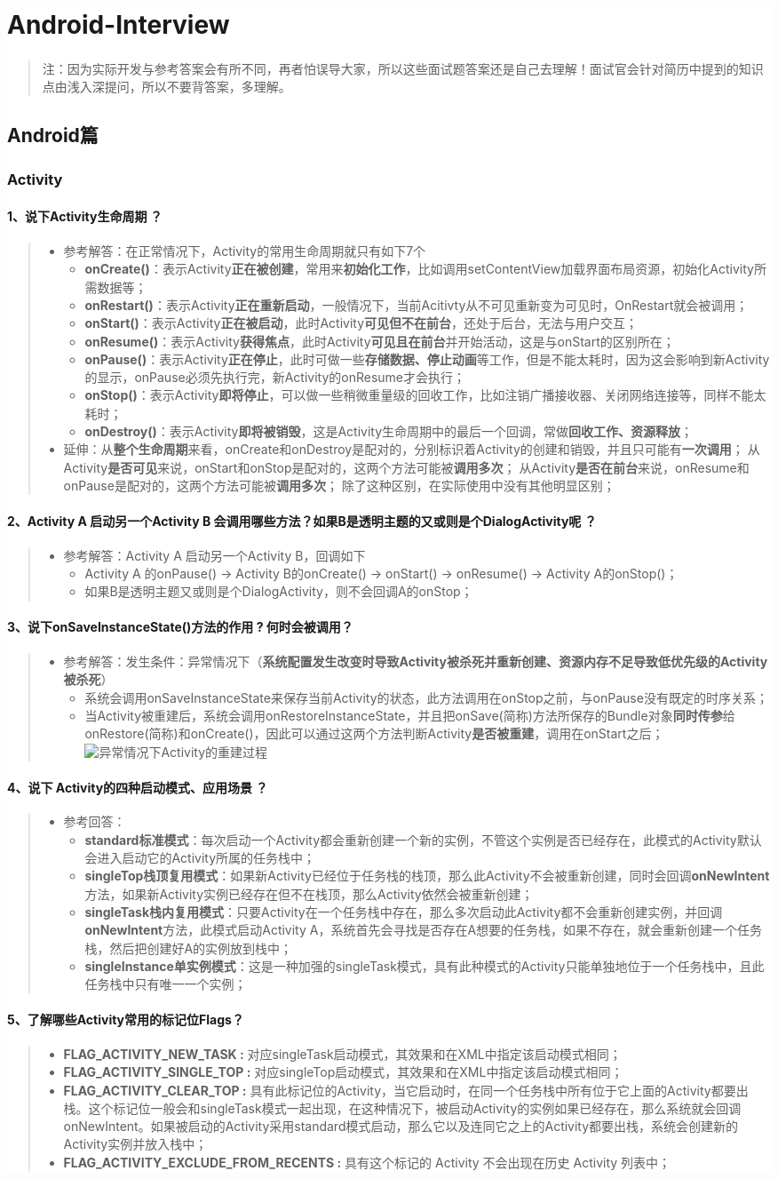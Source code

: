# Android-Interview
>注：因为实际开发与参考答案会有所不同，再者怕误导大家，所以这些面试题答案还是自己去理解！面试官会针对简历中提到的知识点由浅入深提问，所以不要背答案，多理解。
## Android篇

### Activity

#### 1、说下Activity生命周期 ？
> + 参考解答：在正常情况下，Activity的常用生命周期就只有如下7个
>   + **onCreate()**：表示Activity**正在被创建**，常用来**初始化工作**，比如调用setContentView加载界面布局资源，初始化Activity所需数据等；
>   + **onRestart()**：表示Activity**正在重新启动**，一般情况下，当前Acitivty从不可见重新变为可见时，OnRestart就会被调用；
>   + **onStart()**：表示Activity**正在被启动**，此时Activity**可见但不在前台**，还处于后台，无法与用户交互；
>   + **onResume()**：表示Activity**获得焦点**，此时Activity**可见且在前台**并开始活动，这是与onStart的区别所在；
>   + **onPause()**：表示Activity**正在停止**，此时可做一些**存储数据、停止动画**等工作，但是不能太耗时，因为这会影响到新Activity的显示，onPause必须先执行完，新Activity的onResume才会执行；
>   + **onStop()**：表示Activity**即将停止**，可以做一些稍微重量级的回收工作，比如注销广播接收器、关闭网络连接等，同样不能太耗时；
>   + **onDestroy()**：表示Activity**即将被销毁**，这是Activity生命周期中的最后一个回调，常做**回收工作、资源释放**；
> + 延伸：从**整个生命周期**来看，onCreate和onDestroy是配对的，分别标识着Activity的创建和销毁，并且只可能有**一次调用**；
从Activity**是否可见**来说，onStart和onStop是配对的，这两个方法可能被**调用多次**；
从Activity**是否在前台**来说，onResume和onPause是配对的，这两个方法可能被**调用多次**；
除了这种区别，在实际使用中没有其他明显区别；

#### 2、Activity A 启动另一个Activity B 会调用哪些方法？如果B是透明主题的又或则是个DialogActivity呢 ？
> + 参考解答：Activity A 启动另一个Activity B，回调如下
>   + Activity A 的onPause() → Activity B的onCreate() → onStart() → onResume() → Activity A的onStop()；
>   + 如果B是透明主题又或则是个DialogActivity，则不会回调A的onStop；

#### 3、说下onSaveInstanceState()方法的作用 ? 何时会被调用？
> + 参考解答：发生条件：异常情况下（**系统配置发生改变时导致Activity被杀死并重新创建、资源内存不足导致低优先级的Activity被杀死**）
>   + 系统会调用onSaveInstanceState来保存当前Activity的状态，此方法调用在onStop之前，与onPause没有既定的时序关系；
>   + 当Activity被重建后，系统会调用onRestoreInstanceState，并且把onSave(简称)方法所保存的Bundle对象**同时传参**给onRestore(简称)和onCreate()，因此可以通过这两个方法判断Activity**是否被重建**，调用在onStart之后；
![异常情况下Activity的重建过程](https://user-gold-cdn.xitu.io/2019/3/8/1695c1aaea26f833?w=583&h=381&f=png&s=10238)

#### 4、说下 Activity的四种启动模式、应用场景 ？
> + 参考回答：
>   + **standard标准模式**：每次启动一个Activity都会重新创建一个新的实例，不管这个实例是否已经存在，此模式的Activity默认会进入启动它的Activity所属的任务栈中；
>   + **singleTop栈顶复用模式**：如果新Activity已经位于任务栈的栈顶，那么此Activity不会被重新创建，同时会回调**onNewIntent**方法，如果新Activity实例已经存在但不在栈顶，那么Activity依然会被重新创建；
>   + **singleTask栈内复用模式**：只要Activity在一个任务栈中存在，那么多次启动此Activity都不会重新创建实例，并回调**onNewIntent**方法，此模式启动Activity A，系统首先会寻找是否存在A想要的任务栈，如果不存在，就会重新创建一个任务栈，然后把创建好A的实例放到栈中；
>   + **singleInstance单实例模式**：这是一种加强的singleTask模式，具有此种模式的Activity只能单独地位于一个任务栈中，且此任务栈中只有唯一一个实例；

#### 5、了解哪些Activity常用的标记位Flags？
> + **FLAG_ACTIVITY_NEW_TASK :** 对应singleTask启动模式，其效果和在XML中指定该启动模式相同；
> + **FLAG_ACTIVITY_SINGLE_TOP :** 对应singleTop启动模式，其效果和在XML中指定该启动模式相同；
> + **FLAG_ACTIVITY_CLEAR_TOP :** 具有此标记位的Activity，当它启动时，在同一个任务栈中所有位于它上面的Activity都要出栈。这个标记位一般会和singleTask模式一起出现，在这种情况下，被启动Activity的实例如果已经存在，那么系统就会回调onNewIntent。如果被启动的Activity采用standard模式启动，那么它以及连同它之上的Activity都要出栈，系统会创建新的Activity实例并放入栈中；
> + **FLAG_ACTIVITY_EXCLUDE_FROM_RECENTS :** 具有这个标记的 Activity 不会出现在历史 Activity 列表中；
